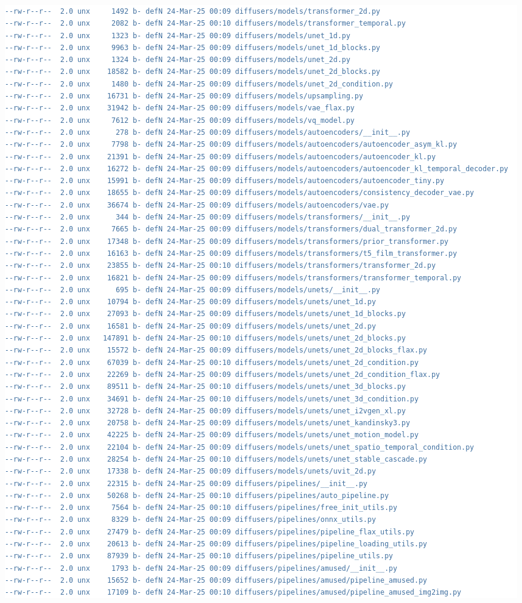 ```diff
--rw-r--r--  2.0 unx     1492 b- defN 24-Mar-25 00:09 diffusers/models/transformer_2d.py
--rw-r--r--  2.0 unx     2082 b- defN 24-Mar-25 00:10 diffusers/models/transformer_temporal.py
--rw-r--r--  2.0 unx     1323 b- defN 24-Mar-25 00:09 diffusers/models/unet_1d.py
--rw-r--r--  2.0 unx     9963 b- defN 24-Mar-25 00:09 diffusers/models/unet_1d_blocks.py
--rw-r--r--  2.0 unx     1324 b- defN 24-Mar-25 00:09 diffusers/models/unet_2d.py
--rw-r--r--  2.0 unx    18582 b- defN 24-Mar-25 00:09 diffusers/models/unet_2d_blocks.py
--rw-r--r--  2.0 unx     1480 b- defN 24-Mar-25 00:09 diffusers/models/unet_2d_condition.py
--rw-r--r--  2.0 unx    16731 b- defN 24-Mar-25 00:09 diffusers/models/upsampling.py
--rw-r--r--  2.0 unx    31942 b- defN 24-Mar-25 00:09 diffusers/models/vae_flax.py
--rw-r--r--  2.0 unx     7612 b- defN 24-Mar-25 00:09 diffusers/models/vq_model.py
--rw-r--r--  2.0 unx      278 b- defN 24-Mar-25 00:09 diffusers/models/autoencoders/__init__.py
--rw-r--r--  2.0 unx     7798 b- defN 24-Mar-25 00:09 diffusers/models/autoencoders/autoencoder_asym_kl.py
--rw-r--r--  2.0 unx    21391 b- defN 24-Mar-25 00:09 diffusers/models/autoencoders/autoencoder_kl.py
--rw-r--r--  2.0 unx    16272 b- defN 24-Mar-25 00:09 diffusers/models/autoencoders/autoencoder_kl_temporal_decoder.py
--rw-r--r--  2.0 unx    15991 b- defN 24-Mar-25 00:09 diffusers/models/autoencoders/autoencoder_tiny.py
--rw-r--r--  2.0 unx    18655 b- defN 24-Mar-25 00:09 diffusers/models/autoencoders/consistency_decoder_vae.py
--rw-r--r--  2.0 unx    36674 b- defN 24-Mar-25 00:09 diffusers/models/autoencoders/vae.py
--rw-r--r--  2.0 unx      344 b- defN 24-Mar-25 00:09 diffusers/models/transformers/__init__.py
--rw-r--r--  2.0 unx     7665 b- defN 24-Mar-25 00:09 diffusers/models/transformers/dual_transformer_2d.py
--rw-r--r--  2.0 unx    17348 b- defN 24-Mar-25 00:09 diffusers/models/transformers/prior_transformer.py
--rw-r--r--  2.0 unx    16163 b- defN 24-Mar-25 00:09 diffusers/models/transformers/t5_film_transformer.py
--rw-r--r--  2.0 unx    23855 b- defN 24-Mar-25 00:10 diffusers/models/transformers/transformer_2d.py
--rw-r--r--  2.0 unx    16821 b- defN 24-Mar-25 00:09 diffusers/models/transformers/transformer_temporal.py
--rw-r--r--  2.0 unx      695 b- defN 24-Mar-25 00:09 diffusers/models/unets/__init__.py
--rw-r--r--  2.0 unx    10794 b- defN 24-Mar-25 00:09 diffusers/models/unets/unet_1d.py
--rw-r--r--  2.0 unx    27093 b- defN 24-Mar-25 00:09 diffusers/models/unets/unet_1d_blocks.py
--rw-r--r--  2.0 unx    16581 b- defN 24-Mar-25 00:09 diffusers/models/unets/unet_2d.py
--rw-r--r--  2.0 unx   147891 b- defN 24-Mar-25 00:10 diffusers/models/unets/unet_2d_blocks.py
--rw-r--r--  2.0 unx    15572 b- defN 24-Mar-25 00:09 diffusers/models/unets/unet_2d_blocks_flax.py
--rw-r--r--  2.0 unx    67039 b- defN 24-Mar-25 00:10 diffusers/models/unets/unet_2d_condition.py
--rw-r--r--  2.0 unx    22269 b- defN 24-Mar-25 00:09 diffusers/models/unets/unet_2d_condition_flax.py
--rw-r--r--  2.0 unx    89511 b- defN 24-Mar-25 00:10 diffusers/models/unets/unet_3d_blocks.py
--rw-r--r--  2.0 unx    34691 b- defN 24-Mar-25 00:10 diffusers/models/unets/unet_3d_condition.py
--rw-r--r--  2.0 unx    32728 b- defN 24-Mar-25 00:09 diffusers/models/unets/unet_i2vgen_xl.py
--rw-r--r--  2.0 unx    20758 b- defN 24-Mar-25 00:09 diffusers/models/unets/unet_kandinsky3.py
--rw-r--r--  2.0 unx    42225 b- defN 24-Mar-25 00:09 diffusers/models/unets/unet_motion_model.py
--rw-r--r--  2.0 unx    22104 b- defN 24-Mar-25 00:09 diffusers/models/unets/unet_spatio_temporal_condition.py
--rw-r--r--  2.0 unx    28254 b- defN 24-Mar-25 00:10 diffusers/models/unets/unet_stable_cascade.py
--rw-r--r--  2.0 unx    17338 b- defN 24-Mar-25 00:09 diffusers/models/unets/uvit_2d.py
--rw-r--r--  2.0 unx    22315 b- defN 24-Mar-25 00:09 diffusers/pipelines/__init__.py
--rw-r--r--  2.0 unx    50268 b- defN 24-Mar-25 00:10 diffusers/pipelines/auto_pipeline.py
--rw-r--r--  2.0 unx     7564 b- defN 24-Mar-25 00:10 diffusers/pipelines/free_init_utils.py
--rw-r--r--  2.0 unx     8329 b- defN 24-Mar-25 00:09 diffusers/pipelines/onnx_utils.py
--rw-r--r--  2.0 unx    27479 b- defN 24-Mar-25 00:09 diffusers/pipelines/pipeline_flax_utils.py
--rw-r--r--  2.0 unx    20613 b- defN 24-Mar-25 00:09 diffusers/pipelines/pipeline_loading_utils.py
--rw-r--r--  2.0 unx    87939 b- defN 24-Mar-25 00:10 diffusers/pipelines/pipeline_utils.py
--rw-r--r--  2.0 unx     1793 b- defN 24-Mar-25 00:09 diffusers/pipelines/amused/__init__.py
--rw-r--r--  2.0 unx    15652 b- defN 24-Mar-25 00:09 diffusers/pipelines/amused/pipeline_amused.py
--rw-r--r--  2.0 unx    17109 b- defN 24-Mar-25 00:10 diffusers/pipelines/amused/pipeline_amused_img2img.py
```